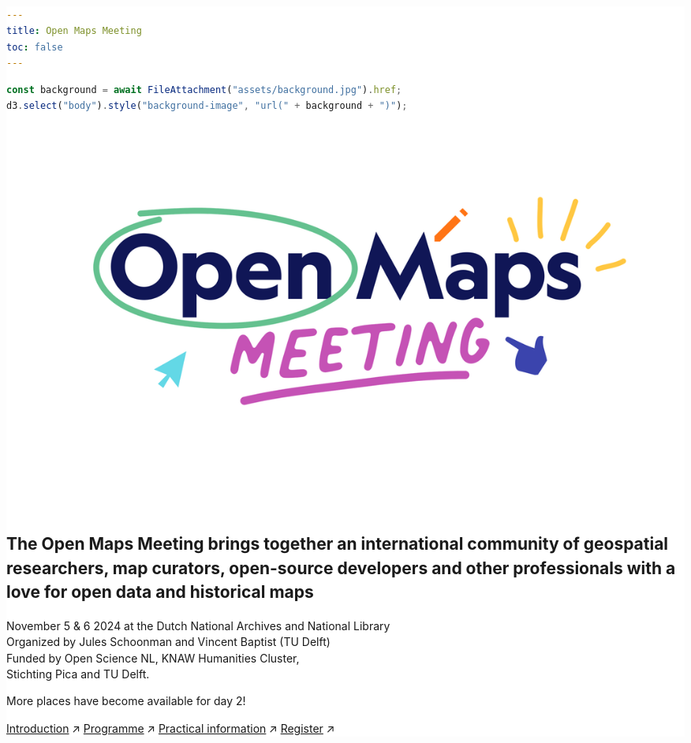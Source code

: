 ```yaml
---
title: Open Maps Meeting
toc: false
---
```


```js
const background = await FileAttachment("assets/background.jpg").href;
d3.select("body").style("background-image", "url(" + background + ")");
```

<img class="banner" src="assets/hero.svg">

<div class="hero">
  <h2>The Open Maps Meeting brings together an international community of geospatial researchers, map curators, open-source developers and other professionals with a love for open data and historical maps</h2>
  <p>November 5 & 6 2024 at the Dutch National Archives and National Library<br>
  Organized by Jules Schoonman and Vincent Baptist (TU Delft)<br>
  Funded by Open Science NL, KNAW Humanities Cluster,<br>
  Stichting Pica and TU Delft.
  </p>
  <p class="orange">More places have become available for day 2!</p>
  <a href="/introduction">Introduction<span style="display: inline-block; margin-left: 0.25rem;">↗︎</span></a>
  <a href="/programme">Programme<span style="display: inline-block; margin-left: 0.25rem;">↗︎</span></a>
  <a href="/practical">Practical information<span style="display: inline-block; margin-left: 0.25rem;">↗︎</span></a>
  <a href="/register">Register<span style="display: inline-block; margin-left: 0.25rem;">↗︎</span></a>
</div>
